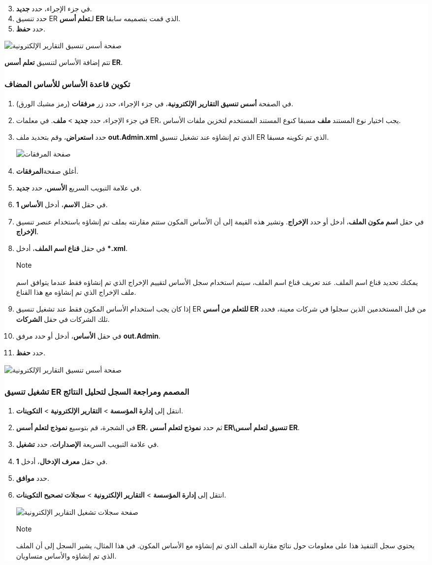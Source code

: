 3. في جزء الإجراء، حدد **جديد**.
4. حدد تنسيق ER لـ**تعلم أسس ER** الذي قمت بتصميمه سابقا.
5. حدد **حفظ**.

![صفحة أسس تنسيق التقارير الإلكترونية](media/GER-BaselineSample-AddBaseline.PNG "لقطة شاشة لصفحة أسس تنسيق التقارير الإلكترونية")

تتم إضافة الأساس لتنسيق **تعلم أسس ER**.

### <a name="configure-a-baseline-rule-for-the-added-baseline"></a>تكوين قاعدة الأساس للأساس المضاف

1. في الصفحة **أسس تنسيق التقارير الإلكترونية**، في جزء الإجراء، حدد زر **مرفقات** (رمز مشبك الورق).
2. في جزء الإجراء، حدد **جديد** \> **ملف**. في معلمات ER، يجب اختيار نوع المستند **ملف** مسبقا كنوع المستند المستخدم لتخزين ملفات الأساس.
3. حدد **استعراض**، وقم بتحديد ملف **out.Admin.xml** الذي تم إنشاؤه عند تشغيل تنسيق ER الذي تم تكوينه مسبقا.

    ![صفحة المرفقات](media/GER-BaselineSample-UploadBaselineFile.PNG "لقطة شاشة لصفحة المرفقات")

4. أغلق صفحة**المرفقات**.
5. في علامة التبويب السريع **الأسس**، حدد **جديد**.
6. في حقل **الاسم**، أدخل **الأساس 1**.
7. في حقل **اسم مكون الملف**، أدخل أو حدد **الإخراج**. وتشير هذه القيمة إلى أن الأساس المكون ستتم مقارنته بملف تم إنشاؤه باستخدام عنصر تنسيق **الإخراج**.
8. في حقل **قناع اسم الملف**، أدخل **\*.xml**.

    > [!NOTE]
    > يمكنك تحديد قناع اسم الملف. عند تعريف قناع اسم الملف، سيتم استخدام سجل الأساس لتقييم الإخراج الذي تم إنشاؤه فقط عندما يتوافق اسم ملف الإخراج الذي تم إنشاؤه مع هذا القناع.

9. إذا كان يجب استخدام الأساس المكون فقط عند تشغيل تنسيق ER **للتعلم من أسس ER** من قبل المستخدمين الذين سجلوا في شركات معينة، فحدد تلك الشركات في حقل  **الشركات**.
10. في حقل **الأساس**، أدخل أو حدد مرفق **out.Admin**.
11. حدد **حفظ**.

![صفحة أسس تنسيق التقارير الإلكترونية](media/GER-BaselineSample-SetupBaselineLine.PNG "لقطة شاشة لصفحة أسس تنسيق التقارير الإلكترونية")

### <a name="run-the-designed-er-format-and-review-the-log-to-analyze-the-results"></a>تشغيل تنسيق ER المصمم ومراجعة السجل لتحليل النتائج

1. انتقل إلى **إدارة المؤسسة** \> **التقارير الإلكترونية** \> **التكوينات**.
2. في الشجرة، قم بتوسيع **نموذج لتعلم أسس ER**، ثم حدد **نموذج لتعلم أسس ER\\تنسيق لتعلم أسس ER**.
3. في علامة التبويب السريعة **الإصدارات**، حدد **تشغيل**.
4. في حقل **معرف الإدخال**، أدخل **1**.
5. حدد **موافق**.
6. انتقل إلى **إدارة المؤسسة** \> **التقارير الإلكترونية** \> **سجلات تصحيح التكوينات**.

    ![صفحة سجلات تشغيل التقارير الإلكترونية](media/GER-BaselineSample-ReviewBaselineComparison1.PNG "لقطة شاشة لصفحة سجلات تشغيل التقارير الإلكترونية")

    > [!NOTE]
    > يحتوي سجل التنفيذ هذا على معلومات حول نتائج مقارنة الملف الذي تم إنشاؤه مع الأساس المكون. في هذا المثال، يشير السجل إلى أن الملف الذي تم إنشاؤه والأساس متساويان.
